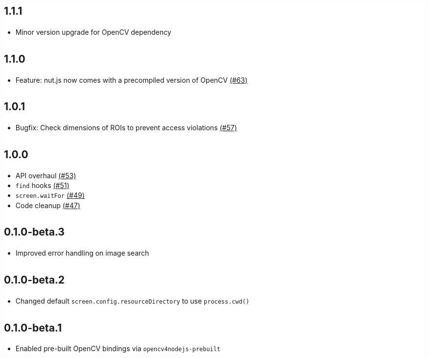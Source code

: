 ## 1.1.1

- Minor version upgrade for OpenCV dependency

## 1.1.0

- Feature: nut.js now comes with a precompiled version of OpenCV [(#63)](https://github.com/nut-tree/nut.js/issues/63)

## 1.0.1

- Bugfix: Check dimensions of ROIs to prevent access violations [(#57)](https://github.com/nut-tree/nut.js/issues/57)

## 1.0.0

- API overhaul [(#53)](https://github.com/nut-tree/nut.js/issues/53)
- `find` hooks [(#51)](https://github.com/nut-tree/nut.js/issues/51)
- `screen.waitFor` [(#49)](https://github.com/nut-tree/nut.js/issues/49)
- Code cleanup [(#47)](https://github.com/nut-tree/nut.js/issues/47)

## 0.1.0-beta.3

- Improved error handling on image search

## 0.1.0-beta.2

- Changed default `screen.config.resourceDirectory` to use `process.cwd()`

## 0.1.0-beta.1

- Enabled pre-built OpenCV bindings via `opencv4nodejs-prebuilt`
